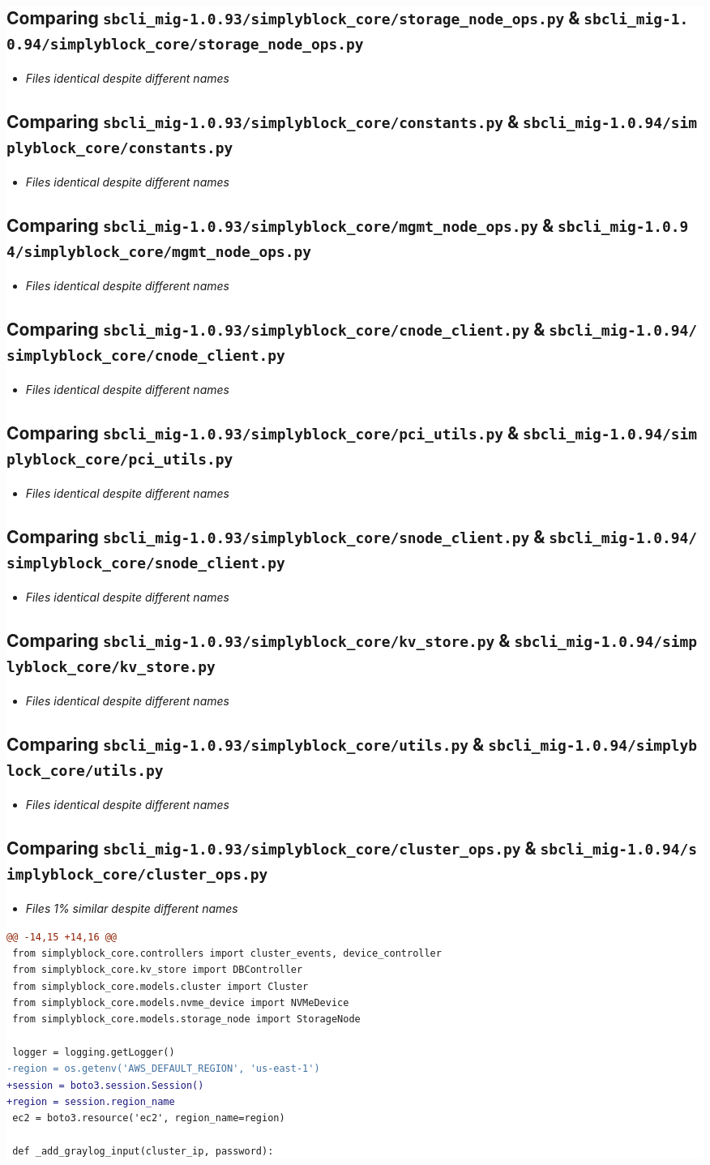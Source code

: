 ## Comparing `sbcli_mig-1.0.93/simplyblock_core/storage_node_ops.py` & `sbcli_mig-1.0.94/simplyblock_core/storage_node_ops.py`

 * *Files identical despite different names*

## Comparing `sbcli_mig-1.0.93/simplyblock_core/constants.py` & `sbcli_mig-1.0.94/simplyblock_core/constants.py`

 * *Files identical despite different names*

## Comparing `sbcli_mig-1.0.93/simplyblock_core/mgmt_node_ops.py` & `sbcli_mig-1.0.94/simplyblock_core/mgmt_node_ops.py`

 * *Files identical despite different names*

## Comparing `sbcli_mig-1.0.93/simplyblock_core/cnode_client.py` & `sbcli_mig-1.0.94/simplyblock_core/cnode_client.py`

 * *Files identical despite different names*

## Comparing `sbcli_mig-1.0.93/simplyblock_core/pci_utils.py` & `sbcli_mig-1.0.94/simplyblock_core/pci_utils.py`

 * *Files identical despite different names*

## Comparing `sbcli_mig-1.0.93/simplyblock_core/snode_client.py` & `sbcli_mig-1.0.94/simplyblock_core/snode_client.py`

 * *Files identical despite different names*

## Comparing `sbcli_mig-1.0.93/simplyblock_core/kv_store.py` & `sbcli_mig-1.0.94/simplyblock_core/kv_store.py`

 * *Files identical despite different names*

## Comparing `sbcli_mig-1.0.93/simplyblock_core/utils.py` & `sbcli_mig-1.0.94/simplyblock_core/utils.py`

 * *Files identical despite different names*

## Comparing `sbcli_mig-1.0.93/simplyblock_core/cluster_ops.py` & `sbcli_mig-1.0.94/simplyblock_core/cluster_ops.py`

 * *Files 1% similar despite different names*

```diff
@@ -14,15 +14,16 @@
 from simplyblock_core.controllers import cluster_events, device_controller
 from simplyblock_core.kv_store import DBController
 from simplyblock_core.models.cluster import Cluster
 from simplyblock_core.models.nvme_device import NVMeDevice
 from simplyblock_core.models.storage_node import StorageNode
 
 logger = logging.getLogger()
-region = os.getenv('AWS_DEFAULT_REGION', 'us-east-1')
+session = boto3.session.Session()
+region = session.region_name
 ec2 = boto3.resource('ec2', region_name=region)
 
 def _add_graylog_input(cluster_ip, password):
```